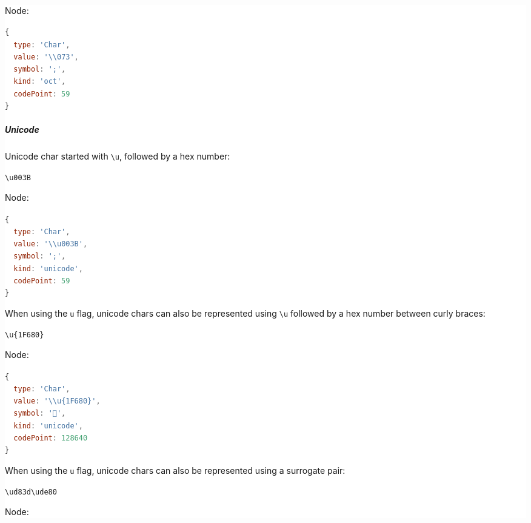 Node:

```js
{
  type: 'Char',
  value: '\\073',
  symbol: ';',
  kind: 'oct',
  codePoint: 59
}
```

##### Unicode

Unicode char started with `\u`, followed by a hex number:

```
\u003B
```

Node:

```js
{
  type: 'Char',
  value: '\\u003B',
  symbol: ';',
  kind: 'unicode',
  codePoint: 59
}
```

When using the `u` flag, unicode chars can also be represented using `\u` followed by a hex number between curly braces:

```
\u{1F680}
```

Node:

```js
{
  type: 'Char',
  value: '\\u{1F680}',
  symbol: '🚀',
  kind: 'unicode',
  codePoint: 128640
}
```

When using the `u` flag, unicode chars can also be represented using a surrogate pair:

```
\ud83d\ude80
```

Node:
